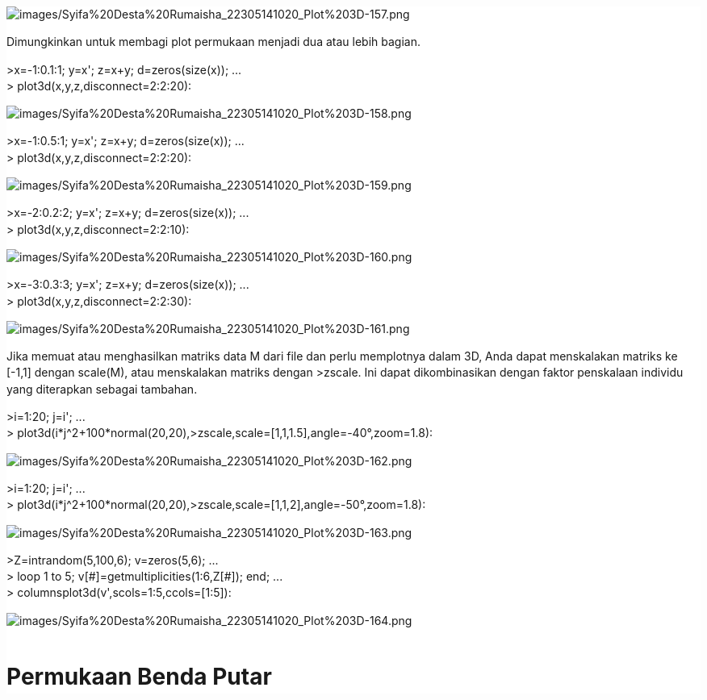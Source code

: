 
![images/Syifa%20Desta%20Rumaisha_22305141020_Plot%203D-157.png](images/Syifa%20Desta%20Rumaisha_22305141020_Plot%203D-157.png)

Dimungkinkan untuk membagi plot permukaan menjadi dua atau lebih
bagian.


\>x=-1:0.1:1; y=x'; z=x+y; d=zeros(size(x)); ...  
\>   plot3d(x,y,z,disconnect=2:2:20):


![images/Syifa%20Desta%20Rumaisha_22305141020_Plot%203D-158.png](images/Syifa%20Desta%20Rumaisha_22305141020_Plot%203D-158.png)

\>x=-1:0.5:1; y=x'; z=x+y; d=zeros(size(x)); ...  
\>   plot3d(x,y,z,disconnect=2:2:20):


![images/Syifa%20Desta%20Rumaisha_22305141020_Plot%203D-159.png](images/Syifa%20Desta%20Rumaisha_22305141020_Plot%203D-159.png)

\>x=-2:0.2:2; y=x'; z=x+y; d=zeros(size(x)); ...  
\>   plot3d(x,y,z,disconnect=2:2:10):


![images/Syifa%20Desta%20Rumaisha_22305141020_Plot%203D-160.png](images/Syifa%20Desta%20Rumaisha_22305141020_Plot%203D-160.png)

\>x=-3:0.3:3; y=x'; z=x+y; d=zeros(size(x)); ...  
\>   plot3d(x,y,z,disconnect=2:2:30):


![images/Syifa%20Desta%20Rumaisha_22305141020_Plot%203D-161.png](images/Syifa%20Desta%20Rumaisha_22305141020_Plot%203D-161.png)

Jika memuat atau menghasilkan matriks data M dari file dan perlu
memplotnya dalam 3D, Anda dapat menskalakan matriks ke [-1,1] dengan
scale(M), atau menskalakan matriks dengan &gt;zscale. Ini dapat
dikombinasikan dengan faktor penskalaan individu yang diterapkan
sebagai tambahan.


\>i=1:20; j=i'; ...  
\>   plot3d(i\*j^2+100\*normal(20,20),\>zscale,scale=[1,1,1.5],angle=-40°,zoom=1.8):


![images/Syifa%20Desta%20Rumaisha_22305141020_Plot%203D-162.png](images/Syifa%20Desta%20Rumaisha_22305141020_Plot%203D-162.png)

\>i=1:20; j=i'; ...  
\>   plot3d(i\*j^2+100\*normal(20,20),\>zscale,scale=[1,1,2],angle=-50°,zoom=1.8):


![images/Syifa%20Desta%20Rumaisha_22305141020_Plot%203D-163.png](images/Syifa%20Desta%20Rumaisha_22305141020_Plot%203D-163.png)

\>Z=intrandom(5,100,6); v=zeros(5,6); ...  
\>   loop 1 to 5; v[#]=getmultiplicities(1:6,Z[#]); end; ...  
\>   columnsplot3d(v',scols=1:5,ccols=[1:5]):


![images/Syifa%20Desta%20Rumaisha_22305141020_Plot%203D-164.png](images/Syifa%20Desta%20Rumaisha_22305141020_Plot%203D-164.png)

# Permukaan Benda Putar
